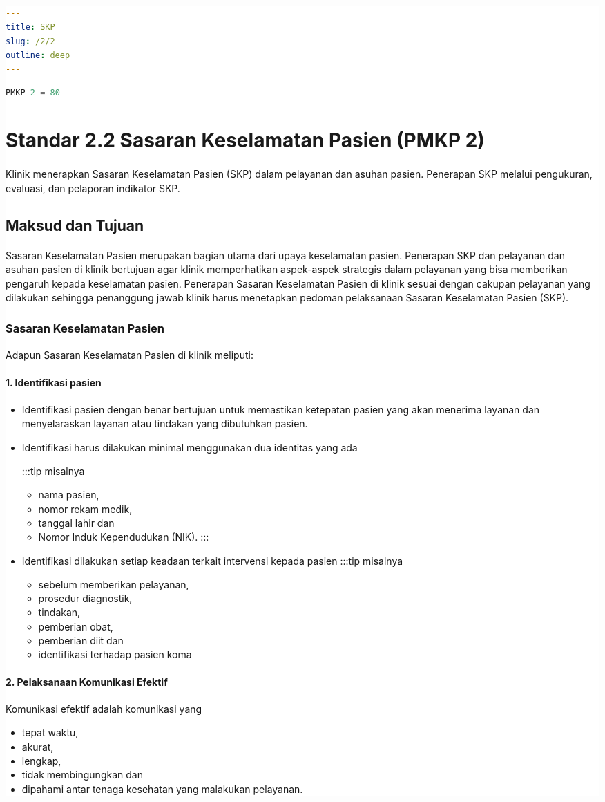 ```yaml
---
title: SKP
slug: /2/2
outline: deep
---
```


``` ts [Nilai]
PMKP 2 = 80
```

# Standar 2.2 Sasaran Keselamatan Pasien (PMKP 2) 
Klinik menerapkan Sasaran Keselamatan Pasien (SKP) dalam pelayanan dan asuhan pasien.  Penerapan SKP melalui pengukuran, evaluasi, dan pelaporan indikator SKP. 
##	Maksud dan Tujuan 
Sasaran Keselamatan Pasien merupakan bagian utama dari upaya keselamatan pasien. Penerapan SKP dan pelayanan dan asuhan pasien di klinik bertujuan agar klinik memperhatikan aspek-aspek strategis dalam pelayanan yang bisa memberikan pengaruh kepada keselamatan pasien.  Penerapan Sasaran Keselamatan Pasien di klinik sesuai dengan cakupan pelayanan yang dilakukan sehingga penanggung jawab klinik harus menetapkan pedoman pelaksanaan Sasaran Keselamatan Pasien (SKP).  

### Sasaran Keselamatan Pasien
Adapun Sasaran Keselamatan Pasien di klinik meliputi: 
#### 1. Identifikasi pasien 
- Identifikasi pasien dengan benar bertujuan untuk memastikan ketepatan pasien yang akan menerima layanan dan menyelaraskan layanan atau tindakan yang dibutuhkan pasien. 
- Identifikasi harus dilakukan minimal menggunakan dua identitas yang ada 

  :::tip misalnya 
  - nama pasien, 
  - nomor rekam medik, 
  - tanggal lahir dan 
  - Nomor Induk Kependudukan (NIK).
  ::: 

- Identifikasi dilakukan setiap keadaan terkait intervensi kepada pasien 
  :::tip misalnya 
  - sebelum memberikan pelayanan, 
  - prosedur diagnostik, 
  - tindakan, 
  - pemberian obat, 
  - pemberian diit dan 
  - identifikasi terhadap pasien koma 
#### 2. Pelaksanaan Komunikasi Efektif 
Komunikasi efektif adalah komunikasi yang 
- tepat waktu, 
- akurat, 
- lengkap, 
- tidak membingungkan dan 
- dipahami 
antar tenaga kesehatan yang malakukan pelayanan.  
